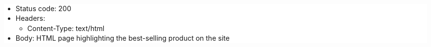 - Status code: 200
- Headers:
  - Content-Type: text/html
- Body: HTML page highlighting the best-selling product on the site

[http://localhost:5000]: http://localhost:5000
[starter]: https://github.com/appacademy-starters/project-http-basics
[Postman Screenshot]: https://appacademy-open-assets.s3.us-west-1.amazonaws.com/Modular-Curriculum/content/week-08/assets/postman_visual_Basic_HTTP.png
